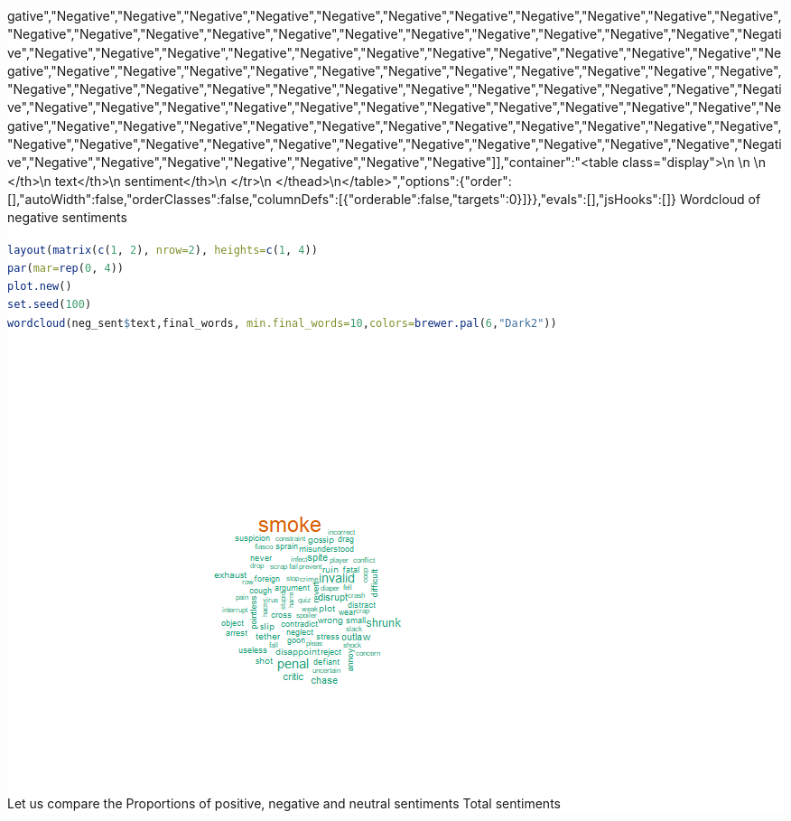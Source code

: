 gative","Negative","Negative","Negative","Negative","Negative","Negative","Negative","Negative","Negative","Negative","Negative","Negative","Negative","Negative","Negative","Negative","Negative","Negative","Negative","Negative","Negative","Negative","Negative","Negative","Negative","Negative","Negative","Negative","Negative","Negative","Negative","Negative","Negative","Negative","Negative","Negative","Negative","Negative","Negative","Negative","Negative","Negative","Negative","Negative","Negative","Negative","Negative","Negative","Negative","Negative","Negative","Negative","Negative","Negative","Negative","Negative","Negative","Negative","Negative","Negative","Negative","Negative","Negative","Negative","Negative","Negative","Negative","Negative","Negative","Negative","Negative","Negative","Negative","Negative","Negative","Negative","Negative","Negative","Negative","Negative","Negative","Negative","Negative","Negative","Negative","Negative","Negative","Negative","Negative","Negative","Negative","Negative","Negative","Negative","Negative","Negative","Negative","Negative","Negative","Negative"]],"container":"<table class=\"display\">\n  <thead>\n    <tr>\n      <th> <\/th>\n      <th>text<\/th>\n      <th>sentiment<\/th>\n    <\/tr>\n  <\/thead>\n<\/table>","options":{"order":[],"autoWidth":false,"orderClasses":false,"columnDefs":[{"orderable":false,"targets":0}]}},"evals":[],"jsHooks":[]}</script>
Wordcloud of negative sentiments

```r
layout(matrix(c(1, 2), nrow=2), heights=c(1, 4))
par(mar=rep(0, 4))
plot.new()
set.seed(100)
wordcloud(neg_sent$text,final_words, min.final_words=10,colors=brewer.pal(6,"Dark2"))
```

![](Sentiment-Analysis_files/figure-html/unnamed-chunk-25-1.png)


Let us compare the Proportions of positive, negative and neutral sentiments
Total sentiments

